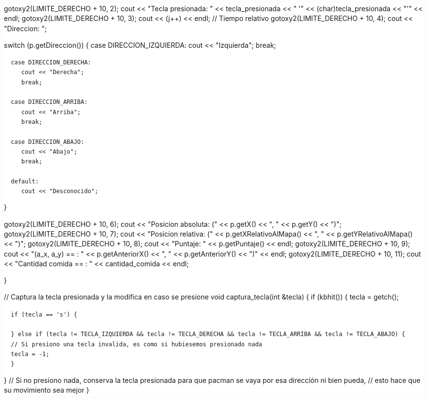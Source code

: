    gotoxy2(LIMITE_DERECHO + 10, 2); cout << "Tecla presionada: " << tecla_presionada 
      << " \'" << (char)tecla_presionada << "\'" << endl;
   gotoxy2(LIMITE_DERECHO + 10, 3); cout << (j++) << endl;  // Tiempo relativo
   gotoxy2(LIMITE_DERECHO + 10, 4); cout << "Direccion: ";
   
   switch (p.getDireccion()) {
      case DIRECCION_IZQUIERDA:
         cout << "Izquierda";
         break;
      
      case DIRECCION_DERECHA:
         cout << "Derecha";
         break;
         
      case DIRECCION_ARRIBA:
         cout << "Arriba";
         break;
         
      case DIRECCION_ABAJO:
         cout << "Abajo";
         break;
      
      default:
         cout << "Desconocido";
   }

   gotoxy2(LIMITE_DERECHO + 10, 6); cout << "Posicion absoluta:   (" << p.getX() << ", " << p.getY() << ")";
   gotoxy2(LIMITE_DERECHO + 10, 7); cout << "Posicion relativa:   (" << p.getXRelativoAlMapa() << ", " << p.getYRelativoAlMapa() << ")";
   gotoxy2(LIMITE_DERECHO + 10, 8); cout << "Puntaje: " << p.getPuntaje() << endl;
   gotoxy2(LIMITE_DERECHO + 10, 9); cout << "(a_x, a_y) == : " << p.getAnteriorX() << ", " << p.getAnteriorY() << ")" << endl;
   gotoxy2(LIMITE_DERECHO + 10, 11); cout << "Cantidad comida == : " << cantidad_comida << endl;
   
}

// Captura la tecla presionada y la modifica en caso se presione
void captura_tecla(int &tecla) 
{
   if (kbhit()) {
      tecla = getch();
      
      if (tecla == 's') {
         
      } else if (tecla != TECLA_IZQUIERDA && tecla != TECLA_DERECHA && tecla != TECLA_ARRIBA && tecla != TECLA_ABAJO) {
      // Si presiono una tecla invalida, es como si hubiesemos presionado nada
      tecla = -1;
      }
      
   } 
   // Si no presiono nada, conserva la tecla presionada para que pacman se vaya por esa dirección ni bien pueda,
   // esto hace que su movimiento sea mejor
}
